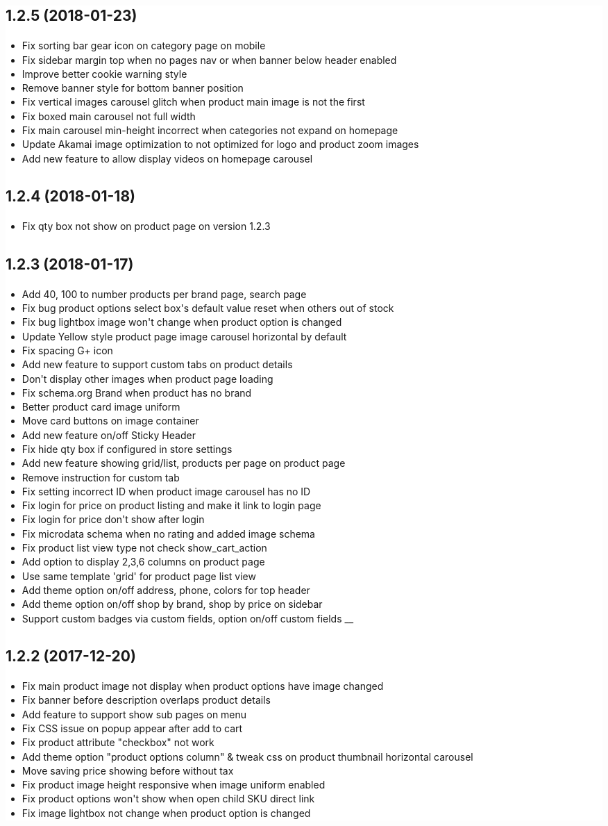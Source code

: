 ## 1.2.5 (2018-01-23)
- Fix sorting bar gear icon on category page on mobile
- Fix sidebar margin top when no pages nav or when banner below header enabled
- Improve better cookie warning style
- Remove banner style for bottom banner position
- Fix vertical images carousel glitch when product main image is not the first
- Fix boxed main carousel not full width
- Fix main carousel min-height incorrect when categories not expand on homepage
- Update Akamai image optimization to not optimized for logo and product zoom images
- Add new feature to allow display videos on homepage carousel

## 1.2.4 (2018-01-18)
- Fix qty box not show on product page on version 1.2.3

## 1.2.3 (2018-01-17)
- Add 40, 100 to number products per brand page, search page
- Fix bug product options select box's default value reset when others out of stock
- Fix bug lightbox image won't change when product option is changed
- Update Yellow style product page image carousel horizontal by default
- Fix spacing G+ icon
- Add new feature to support custom tabs on product details
- Don't display other images when product page loading
- Fix schema.org Brand when product has no brand
- Better product card image uniform
- Move card buttons on image container
- Add new feature on/off Sticky Header
- Fix hide qty box if configured in store settings
- Add new feature showing grid/list, products per page on product page
- Remove instruction for custom tab
- Fix setting incorrect ID when product image carousel has no ID
- Fix login for price on product listing and make it link to login page
- Fix login for price don't show after login
- Fix microdata schema when no rating and added image schema
- Fix product list view type not check show_cart_action
- Add option to display 2,3,6 columns on product page
- Use same template 'grid' for product page list view
- Add theme option on/off address, phone, colors for top header
- Add theme option on/off shop by brand, shop by price on sidebar
- Support custom badges via custom fields, option on/off custom fields __

## 1.2.2 (2017-12-20)
- Fix main product image not display when product options have image changed
- Fix banner before description overlaps product details
- Add feature to support show sub pages on menu
- Fix CSS issue on popup appear after add to cart
- Fix product attribute "checkbox" not work
- Add theme option "product options column" & tweak css on product thumbnail horizontal carousel
- Move saving price showing before without tax
- Fix product image height responsive when image uniform enabled
- Fix product options won't show when open child SKU direct link
- Fix image lightbox not change when product option is changed
